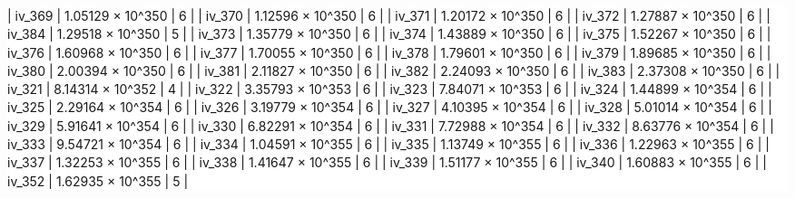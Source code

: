 | iv_369 | 1.05129 × 10^350 | 6 |
| iv_370 | 1.12596 × 10^350 | 6 |
| iv_371 | 1.20172 × 10^350 | 6 |
| iv_372 | 1.27887 × 10^350 | 6 |
| iv_384 | 1.29518 × 10^350 | 5 |
| iv_373 | 1.35779 × 10^350 | 6 |
| iv_374 | 1.43889 × 10^350 | 6 |
| iv_375 | 1.52267 × 10^350 | 6 |
| iv_376 | 1.60968 × 10^350 | 6 |
| iv_377 | 1.70055 × 10^350 | 6 |
| iv_378 | 1.79601 × 10^350 | 6 |
| iv_379 | 1.89685 × 10^350 | 6 |
| iv_380 | 2.00394 × 10^350 | 6 |
| iv_381 | 2.11827 × 10^350 | 6 |
| iv_382 | 2.24093 × 10^350 | 6 |
| iv_383 | 2.37308 × 10^350 | 6 |
| iv_321 | 8.14314 × 10^352 | 4 |
| iv_322 | 3.35793 × 10^353 | 6 |
| iv_323 | 7.84071 × 10^353 | 6 |
| iv_324 | 1.44899 × 10^354 | 6 |
| iv_325 | 2.29164 × 10^354 | 6 |
| iv_326 | 3.19779 × 10^354 | 6 |
| iv_327 | 4.10395 × 10^354 | 6 |
| iv_328 | 5.01014 × 10^354 | 6 |
| iv_329 | 5.91641 × 10^354 | 6 |
| iv_330 | 6.82291 × 10^354 | 6 |
| iv_331 | 7.72988 × 10^354 | 6 |
| iv_332 | 8.63776 × 10^354 | 6 |
| iv_333 | 9.54721 × 10^354 | 6 |
| iv_334 | 1.04591 × 10^355 | 6 |
| iv_335 | 1.13749 × 10^355 | 6 |
| iv_336 | 1.22963 × 10^355 | 6 |
| iv_337 | 1.32253 × 10^355 | 6 |
| iv_338 | 1.41647 × 10^355 | 6 |
| iv_339 | 1.51177 × 10^355 | 6 |
| iv_340 | 1.60883 × 10^355 | 6 |
| iv_352 | 1.62935 × 10^355 | 5 |